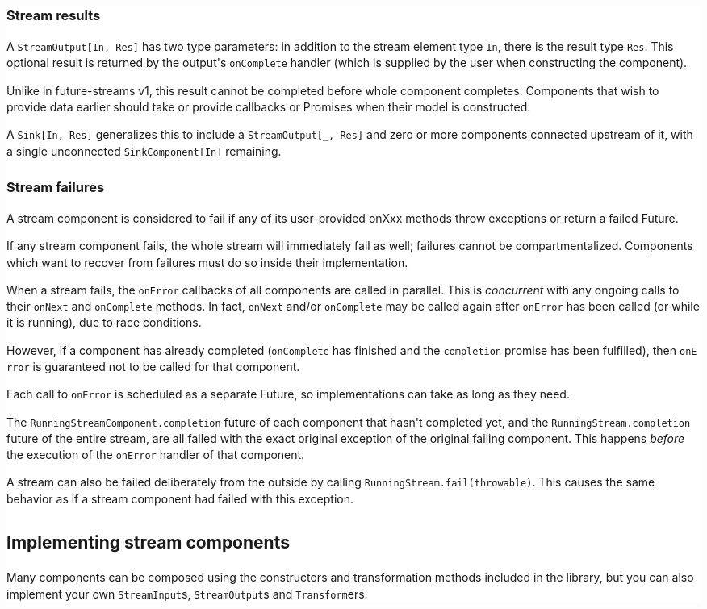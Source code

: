 ### Stream results

A `StreamOutput[In, Res]` has two type parameters: in addition to the stream element type `In`, there is the result type
`Res`. This optional result is returned by the output's `onComplete` handler (which is supplied by the user when 
constructing the component).

Unlike in future-streams v1, this result cannot be completed before whole component completes. Components that wish
to provide data earlier should take or provide callbacks or Promises when their model is constructed.

A `Sink[In, Res]` generalizes this to include a `StreamOutput[_, Res]` and zero or more components connected upstream of it,
with a single unconnected `SinkComponent[In]` remaining.
 
### Stream failures

A stream component is considered to fail if any of its user-provided onXxx methods throw exceptions or return a failed
Future.

If any stream component fails, the whole stream will immediately fail as well; failures cannot be compartmentalized.
Components which want to recover from failures must do so inside their implementation.

When a stream fails, the `onError` callbacks of all components are called in parallel. This is *concurrent* with any 
ongoing calls to their `onNext` and `onComplete` methods. In fact, `onNext` and/or `onComplete` may be called again after
`onError` has been called (or while it is running), due to race conditions.

However, if a component has already completed (`onComplete` has finished and the `completion` promise has been fulfilled),
then `onError` is guaranteed not to be called for that component.

Each call to `onError` is scheduled as a separate Future, so implementations can take as long as they need.

The `RunningStreamComponent.completion` future of each component that hasn't completed yet, and the 
`RunningStream.completion` future of the entire stream, are all failed with the exact original exception of the original 
failing component. This happens *before* the execution of the `onError` handler of that component.

A stream can also be failed deliberately from the outside by calling `RunningStream.fail(throwable)`. This causes the 
same behavior as if a stream component had failed with this exception.

## Implementing stream components

Many components can be composed using the constructors and transformation methods included in the library, but you can
also implement your own `StreamInput`s, `StreamOutput`s and `Transform`ers.
